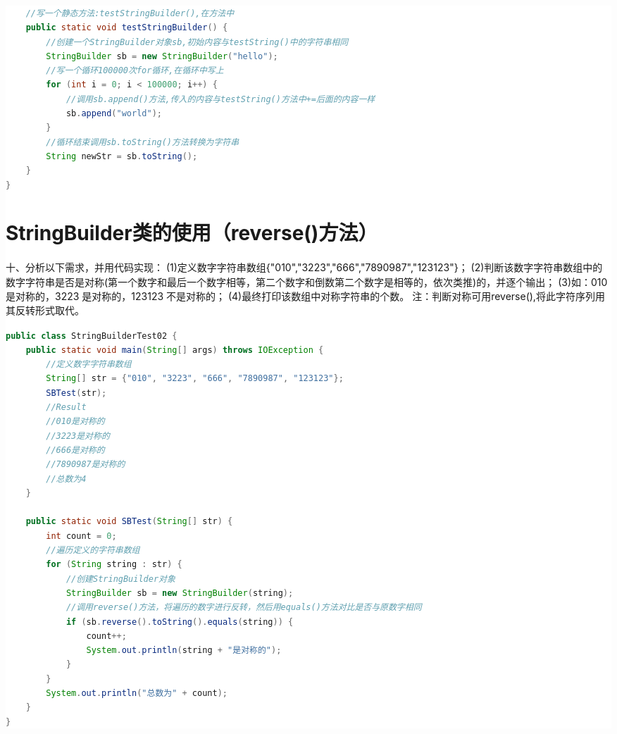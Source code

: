 ```java
    //写一个静态方法:testStringBuilder(),在方法中
    public static void testStringBuilder() {
        //创建一个StringBuilder对象sb,初始内容与testString()中的字符串相同
        StringBuilder sb = new StringBuilder("hello");
        //写一个循环100000次for循环,在循环中写上
        for (int i = 0; i < 100000; i++) {
            //调用sb.append()方法,传入的内容与testString()方法中+=后面的内容一样
            sb.append("world");
        }
        //循环结束调用sb.toString()方法转换为字符串
        String newStr = sb.toString();
    }
}
```

# StringBuilder类的使用（reverse()方法）

十、分析以下需求，并用代码实现：
	(1)定义数字字符串数组{"010","3223","666","7890987","123123"}；
	(2)判断该数字字符串数组中的数字字符串是否是对称(第一个数字和最后一个数字相等，第二个数字和倒数第二个数字是相等的，依次类推)的，并逐个输出；
	(3)如：010 是对称的，3223 是对称的，123123 不是对称的；
	(4)最终打印该数组中对称字符串的个数。
注：判断对称可用reverse(),将此字符序列用其反转形式取代。

```java
public class StringBuilderTest02 {
    public static void main(String[] args) throws IOException {
        //定义数字字符串数组
        String[] str = {"010", "3223", "666", "7890987", "123123"};
        SBTest(str);
        //Result
        //010是对称的
        //3223是对称的
        //666是对称的
        //7890987是对称的
        //总数为4
    }

    public static void SBTest(String[] str) {
        int count = 0;
        //遍历定义的字符串数组
        for (String string : str) {
            //创建StringBuilder对象
            StringBuilder sb = new StringBuilder(string);
            //调用reverse()方法，将遍历的数字进行反转，然后用equals()方法对比是否与原数字相同
            if (sb.reverse().toString().equals(string)) {
                count++;
                System.out.println(string + "是对称的");
            }
        }
        System.out.println("总数为" + count);
    }
}

```
